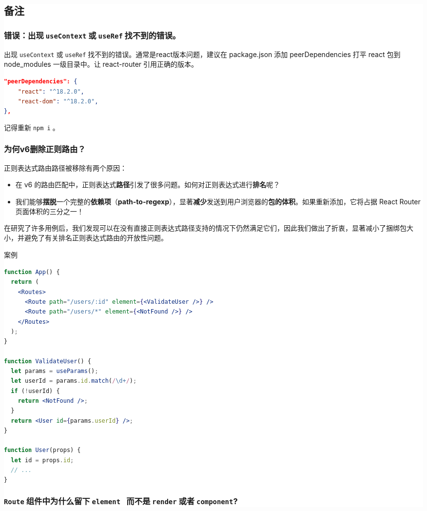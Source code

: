 ## 备注

### 错误：出现 `useContext` 或 `useRef` 找不到的错误。

出现 `useContext` 或 `useRef` 找不到的错误。通常是react版本问题，建议在 package.json 添加 peerDependencies 打平 react 包到 node_modules 一级目录中。让 react-router 引用正确的版本。

```json
"peerDependencies": {
	"react": "^18.2.0",
	"react-dom": "^18.2.0",
},
```

记得重新 `npm i` 。

### 为何v6删除正则路由？

正则表达式路由路径被移除有两个原因：

+ 在 v6 的路由匹配中，正则表达式**路径**引发了很多问题。如何对正则表达式进行**排名**呢？

+ 我们能够**摆脱**一个完整的**依赖项**（**path-to-regexp**），显著**减少**发送到用户浏览器的**包的体积**。如果重新添加，它将占据 React Router 页面体积的三分之一！

在研究了许多用例后，我们发现可以在没有直接正则表达式路径支持的情况下仍然满足它们，因此我们做出了折衷，显著减小了捆绑包大小，并避免了有关排名正则表达式路由的开放性问题。

案例

```jsx | pure
function App() {
  return (
    <Routes>
      <Route path="/users/:id" element={<ValidateUser />} />
      <Route path="/users/*" element={<NotFound />} />
    </Routes>
  );
}

function ValidateUser() {
  let params = useParams();
  let userId = params.id.match(/\d+/);
  if (!userId) {
    return <NotFound />;
  }
  return <User id={params.userId} />;
}

function User(props) {
  let id = props.id;
  // ...
}
```

### `Route` 组件中为什么留下 `element ` 而不是 `render` 或者 `component`?
